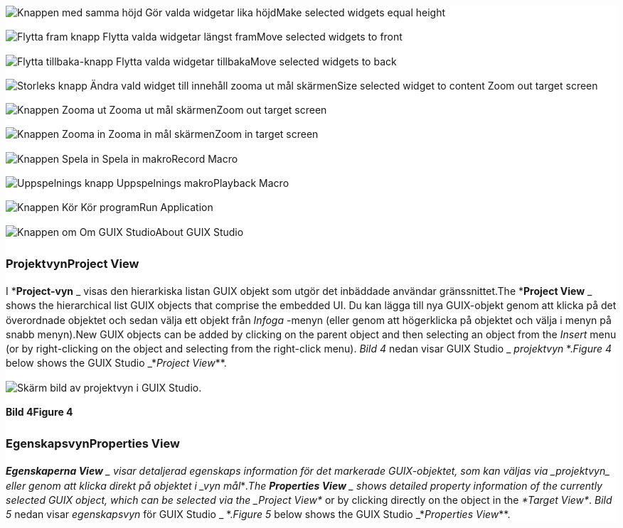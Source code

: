 ![Knappen med samma höjd](./media/guix-studio/equal-height-button.png) <span data-ttu-id="ba81e-146">Gör valda widgetar lika höjd</span><span class="sxs-lookup"><span data-stu-id="ba81e-146">Make selected widgets equal height</span></span>

![Flytta fram knapp](./media/guix-studio/move-front-button.png) <span data-ttu-id="ba81e-148">Flytta valda widgetar längst fram</span><span class="sxs-lookup"><span data-stu-id="ba81e-148">Move selected widgets to front</span></span>

![Flytta tillbaka-knapp](./media/guix-studio/move-back-button.png) <span data-ttu-id="ba81e-150">Flytta valda widgetar tillbaka</span><span class="sxs-lookup"><span data-stu-id="ba81e-150">Move selected widgets to back</span></span>

![Storleks knapp](./media/guix-studio/size-button.png) <span data-ttu-id="ba81e-152">Ändra vald widget till innehåll zooma ut mål skärmen</span><span class="sxs-lookup"><span data-stu-id="ba81e-152">Size selected widget to content Zoom out target screen</span></span>

![Knappen Zooma ut](./media/guix-studio/zoom-out-button.png) <span data-ttu-id="ba81e-154">Zooma ut mål skärmen</span><span class="sxs-lookup"><span data-stu-id="ba81e-154">Zoom out target screen</span></span>

![Knappen Zooma in](./media/guix-studio/zoom-in-button.png) <span data-ttu-id="ba81e-156">Zooma in mål skärmen</span><span class="sxs-lookup"><span data-stu-id="ba81e-156">Zoom in target screen</span></span>

![Knappen Spela in](./media/guix-studio/record-button.png) <span data-ttu-id="ba81e-158">Spela in makro</span><span class="sxs-lookup"><span data-stu-id="ba81e-158">Record Macro</span></span>

![Uppspelnings knapp](./media/guix-studio/playback-button.png) <span data-ttu-id="ba81e-160">Uppspelnings makro</span><span class="sxs-lookup"><span data-stu-id="ba81e-160">Playback Macro</span></span>

![Knappen Kör](./media/guix-studio/run-button.png) <span data-ttu-id="ba81e-162">Kör program</span><span class="sxs-lookup"><span data-stu-id="ba81e-162">Run Application</span></span>

![Knappen om](./media/guix-studio/about-button.png) <span data-ttu-id="ba81e-164">Om GUIX Studio</span><span class="sxs-lookup"><span data-stu-id="ba81e-164">About GUIX Studio</span></span>

### <a name="project-view"></a><span data-ttu-id="ba81e-165">Projektvyn</span><span class="sxs-lookup"><span data-stu-id="ba81e-165">Project View</span></span>

<span data-ttu-id="ba81e-166">I \***Project-vyn** _ visas den hierarkiska listan GUIX objekt som utgör det inbäddade användar gränssnittet.</span><span class="sxs-lookup"><span data-stu-id="ba81e-166">The \***Project View** _ shows the hierarchical list GUIX objects that comprise the embedded UI.</span></span> <span data-ttu-id="ba81e-167">Du kan lägga till nya GUIX-objekt genom att klicka på det överordnade objektet och sedan välja ett objekt från _*_Infoga_*_ -menyn (eller genom att högerklicka på objektet och välja i menyn på snabb menyn).</span><span class="sxs-lookup"><span data-stu-id="ba81e-167">New GUIX objects can be added by clicking on the parent object and then selecting an object from the _*_Insert_*_ menu (or by right-clicking on the object and selecting from the right-click menu).</span></span> <span data-ttu-id="ba81e-168">_*_Bild 4_*_ nedan visar GUIX Studio _ *_projektvyn_* \*.</span><span class="sxs-lookup"><span data-stu-id="ba81e-168">_*_Figure 4_*_ below shows the GUIX Studio _\*_Project View_\*\*.</span></span>

![Skärm bild av projektvyn i GUIX Studio.](./media/guix-studio/image_35.png)

<span data-ttu-id="ba81e-170">**Bild 4**</span><span class="sxs-lookup"><span data-stu-id="ba81e-170">**Figure 4**</span></span>

### <a name="properties-view"></a><span data-ttu-id="ba81e-171">Egenskapsvyn</span><span class="sxs-lookup"><span data-stu-id="ba81e-171">Properties View</span></span>

<span data-ttu-id="ba81e-172">***Egenskaperna View** _ visar detaljerad egenskaps information för det markerade GUIX-objektet, som kan väljas via _*_projektvyn_*_ eller genom att klicka direkt på objektet i _*_vyn mål_\*_.</span><span class="sxs-lookup"><span data-stu-id="ba81e-172">The ***Properties View** _ shows detailed property information of the currently selected GUIX object, which can be selected via the _*_Project View_*_ or by clicking directly on the object in the _*_Target View_\*_.</span></span> <span data-ttu-id="ba81e-173">_*_Bild 5_*_ nedan visar _egenskapsvyn_ för GUIX Studio _ \*.</span><span class="sxs-lookup"><span data-stu-id="ba81e-173">_*_Figure 5_*_ below shows the GUIX Studio _\*_Properties View_\*\*.</span></span>
